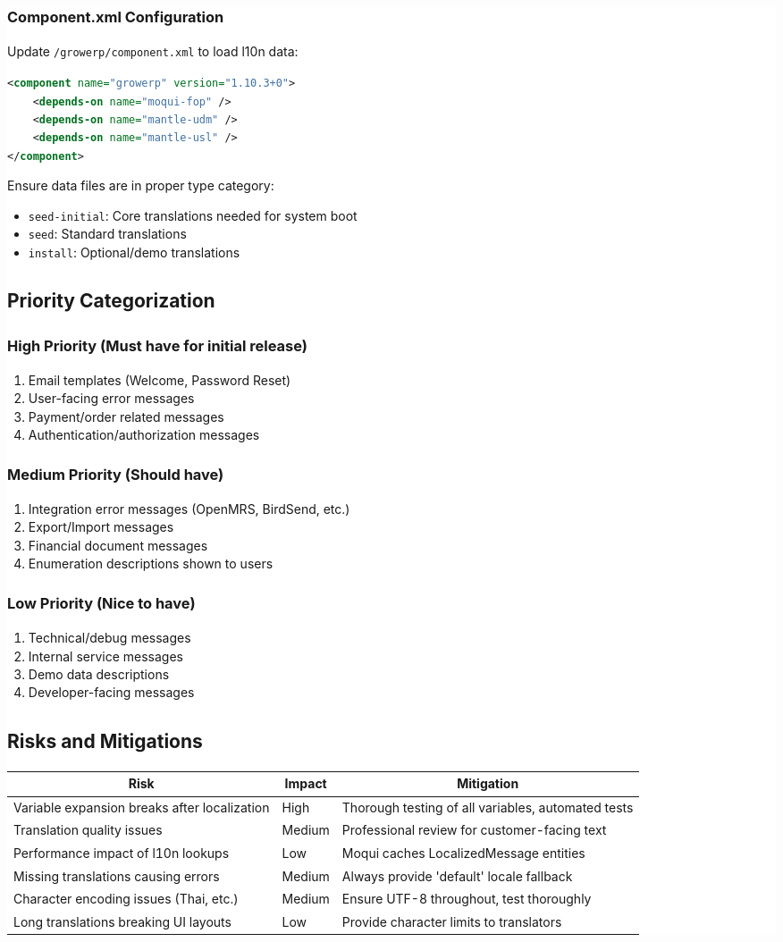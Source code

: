 ### Component.xml Configuration

Update `/growerp/component.xml` to load l10n data:

```xml
<component name="growerp" version="1.10.3+0">
    <depends-on name="moqui-fop" />
    <depends-on name="mantle-udm" />
    <depends-on name="mantle-usl" />
</component>
```

Ensure data files are in proper type category:
- `seed-initial`: Core translations needed for system boot
- `seed`: Standard translations
- `install`: Optional/demo translations

## Priority Categorization

### High Priority (Must have for initial release)
1. Email templates (Welcome, Password Reset)
2. User-facing error messages
3. Payment/order related messages
4. Authentication/authorization messages

### Medium Priority (Should have)
1. Integration error messages (OpenMRS, BirdSend, etc.)
2. Export/Import messages
3. Financial document messages
4. Enumeration descriptions shown to users

### Low Priority (Nice to have)
1. Technical/debug messages
2. Internal service messages
3. Demo data descriptions
4. Developer-facing messages

## Risks and Mitigations

| Risk | Impact | Mitigation |
|------|--------|------------|
| Variable expansion breaks after localization | High | Thorough testing of all variables, automated tests |
| Translation quality issues | Medium | Professional review for customer-facing text |
| Performance impact of l10n lookups | Low | Moqui caches LocalizedMessage entities |
| Missing translations causing errors | Medium | Always provide 'default' locale fallback |
| Character encoding issues (Thai, etc.) | Medium | Ensure UTF-8 throughout, test thoroughly |
| Long translations breaking UI layouts | Low | Provide character limits to translators |
